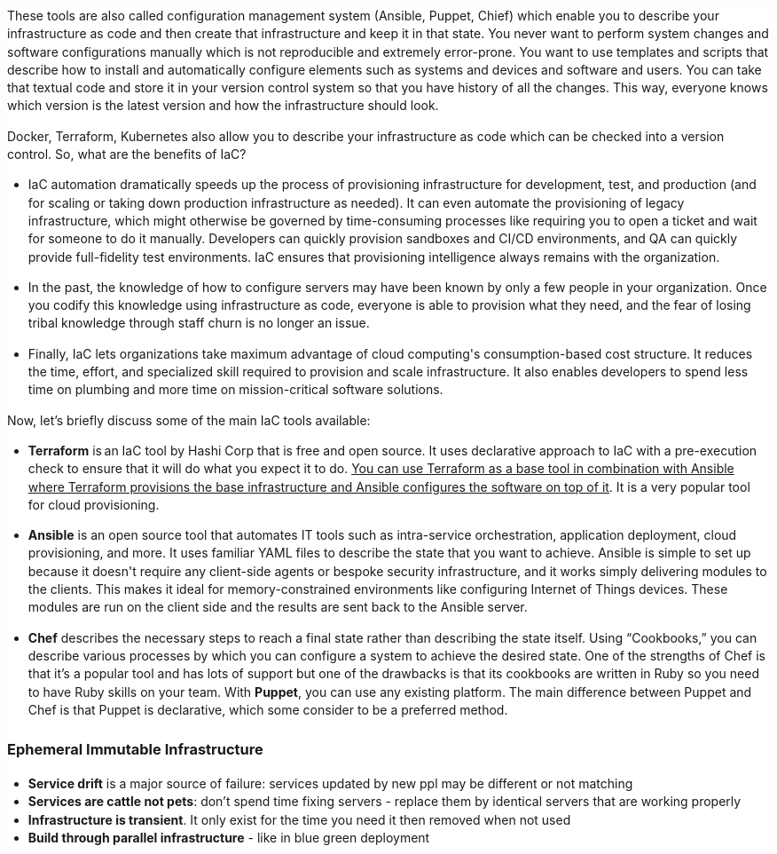 These tools are also called configuration management system (Ansible, Puppet, Chief) which enable you to describe your infrastructure as code and then create that infrastructure and keep it in that state. You never want to perform system changes and software configurations manually which is not reproducible and extremely error-prone. You want to use templates and scripts that describe how to install and automatically configure elements such as systems and devices and software and users. You can take that textual code and store it in your version control system so that you have history of all the changes. This way, everyone knows which version is the latest version and how the infrastructure should look.

Docker, Terraform, Kubernetes also allow you to describe your infrastructure as code which can be checked into a version control. So, what are the benefits of IaC?

- IaC automation dramatically speeds up the process of provisioning infrastructure for development, test, and production (and for scaling or taking down production infrastructure as needed). It can even automate the provisioning of legacy infrastructure, which might otherwise be governed by time-consuming processes like requiring you to open a ticket and wait for someone to do it manually. Developers can quickly provision sandboxes and CI/CD environments, and QA can quickly provide full-fidelity test environments. IaC ensures that provisioning intelligence always remains with the organization.

- In the past, the knowledge of how to configure servers may have been known by only a few people in your organization. Once you codify this knowledge using infrastructure as code, everyone is able to provision what they need, and the fear of losing tribal knowledge through staff churn is no longer an issue.
  
- Finally, IaC lets organizations take maximum advantage of cloud computing's consumption-based cost structure. It reduces the time, effort, and specialized skill required to provision and scale infrastructure. It also enables developers to spend less time on plumbing and more time on mission-critical software solutions.

Now, let’s briefly discuss some of the main IaC tools available:

- **Terraform** is an IaC tool by Hashi Corp that is free and open source. It uses declarative approach to IaC with a pre-execution check to ensure that it will do what you expect it to do. <u>You can use Terraform as a base tool in combination with Ansible where Terraform provisions the base infrastructure and Ansible configures the software on top of it</u>. It is a very popular tool for cloud provisioning.

- **Ansible** is an open source tool that automates IT tools such as intra-service orchestration, application deployment, cloud provisioning, and more. It uses familiar YAML files to describe the state that you want to achieve. Ansible is simple to set up because it doesn't require any client-side agents or bespoke security infrastructure, and it works simply delivering modules to the clients. This makes it ideal for memory-constrained environments like configuring Internet of Things devices. These modules are run on the client side and the results are sent back to the Ansible server.

- **Chef** describes the necessary steps to reach a final state rather than describing the state itself. Using “Cookbooks,” you can describe various processes by which you can configure a system to achieve the desired state. One of the strengths of Chef is that it’s a popular tool and has lots of support but one of the drawbacks is that its cookbooks are written in Ruby so you need to have Ruby skills on your team. With **Puppet**, you can use any existing platform. The main difference between Puppet and Chef is that Puppet is declarative, which some consider to be a preferred method.

### Ephemeral Immutable Infrastructure

- **Service drift** is a major source of failure: services updated by new ppl may be different or not matching
- **Services are cattle not pets**: don’t spend time fixing servers - replace them by identical servers that are working properly
- **Infrastructure is transient**. It only exist for the time you need it then removed when not used
- **Build through parallel infrastructure** - like in blue green deployment
